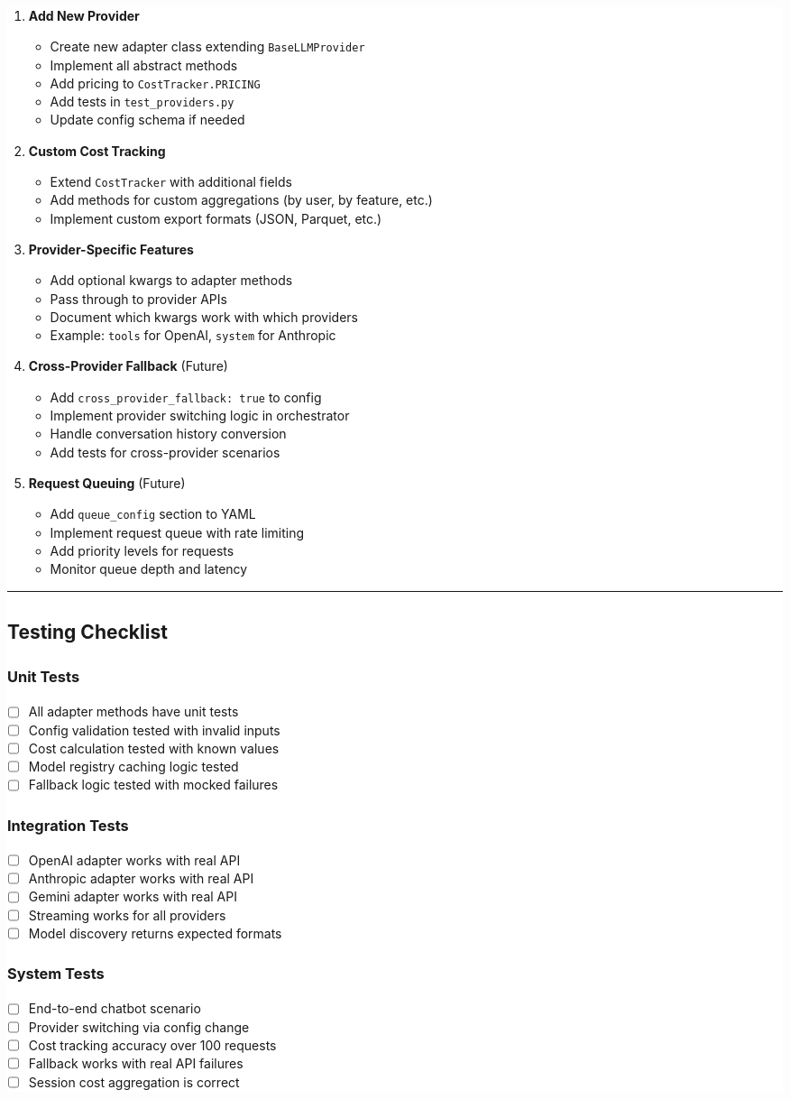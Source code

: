 1. **Add New Provider**
   - Create new adapter class extending `BaseLLMProvider`
   - Implement all abstract methods
   - Add pricing to `CostTracker.PRICING`
   - Add tests in `test_providers.py`
   - Update config schema if needed

2. **Custom Cost Tracking**
   - Extend `CostTracker` with additional fields
   - Add methods for custom aggregations (by user, by feature, etc.)
   - Implement custom export formats (JSON, Parquet, etc.)

3. **Provider-Specific Features**
   - Add optional kwargs to adapter methods
   - Pass through to provider APIs
   - Document which kwargs work with which providers
   - Example: `tools` for OpenAI, `system` for Anthropic

4. **Cross-Provider Fallback** (Future)
   - Add `cross_provider_fallback: true` to config
   - Implement provider switching logic in orchestrator
   - Handle conversation history conversion
   - Add tests for cross-provider scenarios

5. **Request Queuing** (Future)
   - Add `queue_config` section to YAML
   - Implement request queue with rate limiting
   - Add priority levels for requests
   - Monitor queue depth and latency

---

## Testing Checklist

### Unit Tests
- [ ] All adapter methods have unit tests
- [ ] Config validation tested with invalid inputs
- [ ] Cost calculation tested with known values
- [ ] Model registry caching logic tested
- [ ] Fallback logic tested with mocked failures

### Integration Tests
- [ ] OpenAI adapter works with real API
- [ ] Anthropic adapter works with real API
- [ ] Gemini adapter works with real API
- [ ] Streaming works for all providers
- [ ] Model discovery returns expected formats

### System Tests
- [ ] End-to-end chatbot scenario
- [ ] Provider switching via config change
- [ ] Cost tracking accuracy over 100 requests
- [ ] Fallback works with real API failures
- [ ] Session cost aggregation is correct
